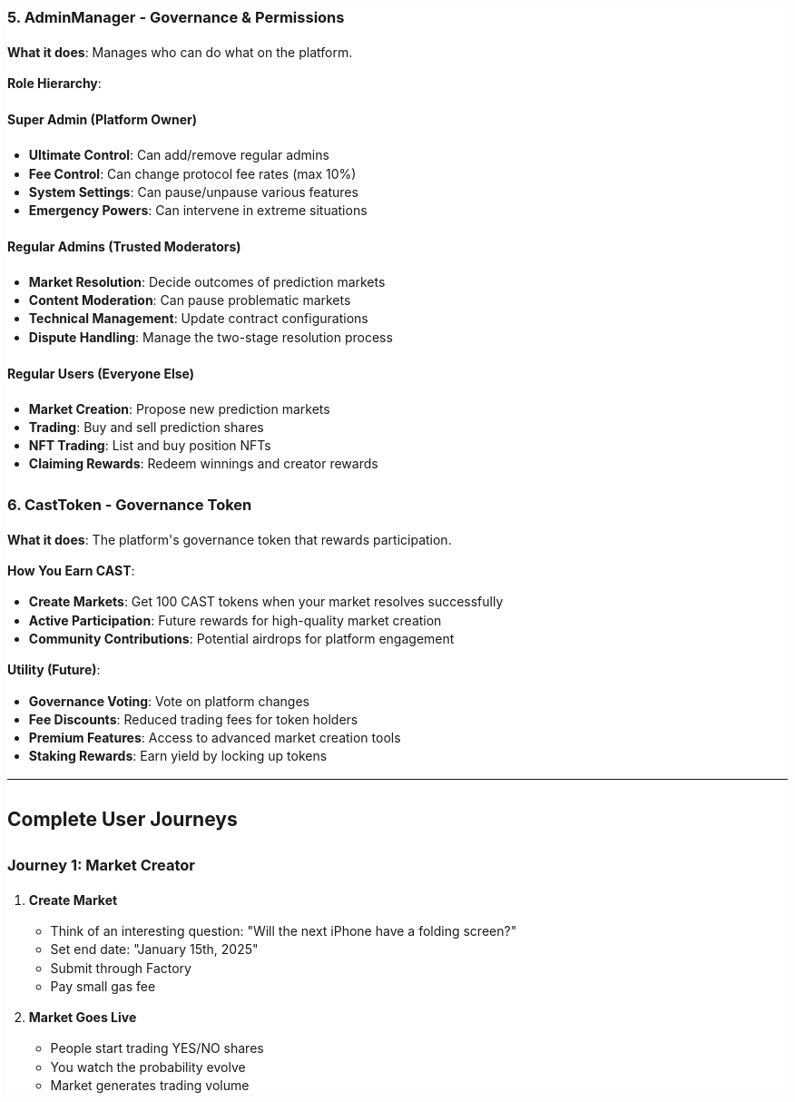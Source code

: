 ### 5. **AdminManager** - Governance & Permissions

**What it does**: Manages who can do what on the platform.

**Role Hierarchy**:

#### Super Admin (Platform Owner)
- **Ultimate Control**: Can add/remove regular admins
- **Fee Control**: Can change protocol fee rates (max 10%)
- **System Settings**: Can pause/unpause various features
- **Emergency Powers**: Can intervene in extreme situations

#### Regular Admins (Trusted Moderators)
- **Market Resolution**: Decide outcomes of prediction markets
- **Content Moderation**: Can pause problematic markets
- **Technical Management**: Update contract configurations
- **Dispute Handling**: Manage the two-stage resolution process

#### Regular Users (Everyone Else)
- **Market Creation**: Propose new prediction markets
- **Trading**: Buy and sell prediction shares
- **NFT Trading**: List and buy position NFTs
- **Claiming Rewards**: Redeem winnings and creator rewards

### 6. **CastToken** - Governance Token

**What it does**: The platform's governance token that rewards participation.

**How You Earn CAST**:
- **Create Markets**: Get 100 CAST tokens when your market resolves successfully
- **Active Participation**: Future rewards for high-quality market creation
- **Community Contributions**: Potential airdrops for platform engagement

**Utility (Future)**:
- **Governance Voting**: Vote on platform changes
- **Fee Discounts**: Reduced trading fees for token holders
- **Premium Features**: Access to advanced market creation tools
- **Staking Rewards**: Earn yield by locking up tokens

---

## Complete User Journeys

### Journey 1: Market Creator

1. **Create Market**
   - Think of an interesting question: "Will the next iPhone have a folding screen?"
   - Set end date: "January 15th, 2025"
   - Submit through Factory
   - Pay small gas fee

2. **Market Goes Live**
   - People start trading YES/NO shares
   - You watch the probability evolve
   - Market generates trading volume

